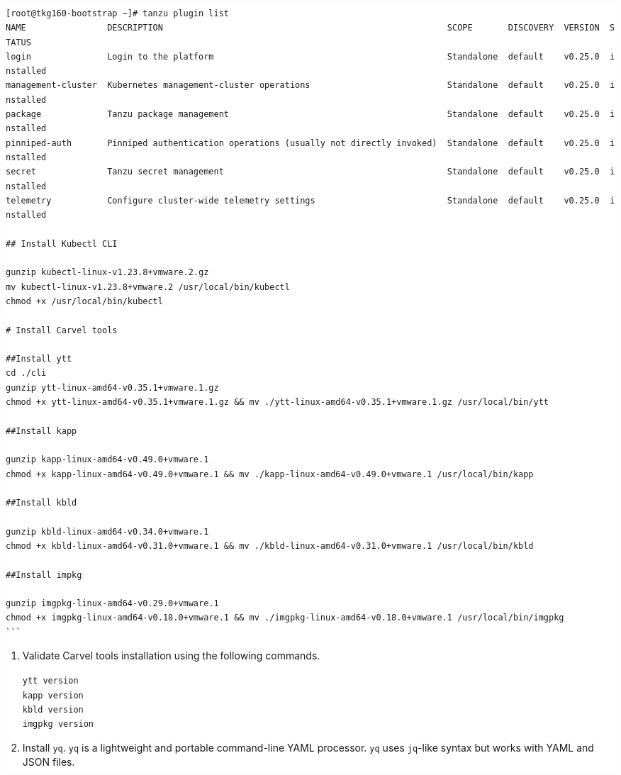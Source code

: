     [root@tkg160-bootstrap ~]# tanzu plugin list
    NAME                DESCRIPTION                                                        SCOPE       DISCOVERY  VERSION  STATUS
    login               Login to the platform                                              Standalone  default    v0.25.0  installed
    management-cluster  Kubernetes management-cluster operations                           Standalone  default    v0.25.0  installed
    package             Tanzu package management                                           Standalone  default    v0.25.0  installed
    pinniped-auth       Pinniped authentication operations (usually not directly invoked)  Standalone  default    v0.25.0  installed
    secret              Tanzu secret management                                            Standalone  default    v0.25.0  installed
    telemetry           Configure cluster-wide telemetry settings                          Standalone  default    v0.25.0  installed

    ## Install Kubectl CLI

    gunzip kubectl-linux-v1.23.8+vmware.2.gz
    mv kubectl-linux-v1.23.8+vmware.2 /usr/local/bin/kubectl
    chmod +x /usr/local/bin/kubectl

    # Install Carvel tools

    ##Install ytt
    cd ./cli
    gunzip ytt-linux-amd64-v0.35.1+vmware.1.gz
    chmod +x ytt-linux-amd64-v0.35.1+vmware.1.gz && mv ./ytt-linux-amd64-v0.35.1+vmware.1.gz /usr/local/bin/ytt

    ##Install kapp

    gunzip kapp-linux-amd64-v0.49.0+vmware.1
    chmod +x kapp-linux-amd64-v0.49.0+vmware.1 && mv ./kapp-linux-amd64-v0.49.0+vmware.1 /usr/local/bin/kapp

    ##Install kbld

    gunzip kbld-linux-amd64-v0.34.0+vmware.1
    chmod +x kbld-linux-amd64-v0.31.0+vmware.1 && mv ./kbld-linux-amd64-v0.31.0+vmware.1 /usr/local/bin/kbld

    ##Install impkg

    gunzip imgpkg-linux-amd64-v0.29.0+vmware.1
    chmod +x imgpkg-linux-amd64-v0.18.0+vmware.1 && mv ./imgpkg-linux-amd64-v0.18.0+vmware.1 /usr/local/bin/imgpkg
    ```

1. Validate Carvel tools installation using the following commands.
    ```bash
    ytt version
    kapp version
    kbld version
    imgpkg version
    ```
1. Install `yq`. `yq` is a lightweight and portable command-line YAML processor. `yq` uses `jq`-like syntax but works with YAML and JSON files.
    ```bash
